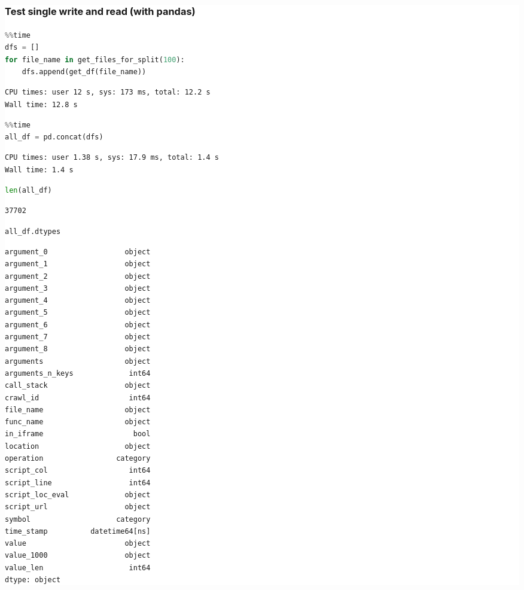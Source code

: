 ### Test single write and read (with pandas)


```python
%%time
dfs = []
for file_name in get_files_for_split(100):
    dfs.append(get_df(file_name))
```

    CPU times: user 12 s, sys: 173 ms, total: 12.2 s
    Wall time: 12.8 s



```python
%%time
all_df = pd.concat(dfs)
```

    CPU times: user 1.38 s, sys: 17.9 ms, total: 1.4 s
    Wall time: 1.4 s



```python
len(all_df)
```




    37702




```python
all_df.dtypes
```




    argument_0                  object
    argument_1                  object
    argument_2                  object
    argument_3                  object
    argument_4                  object
    argument_5                  object
    argument_6                  object
    argument_7                  object
    argument_8                  object
    arguments                   object
    arguments_n_keys             int64
    call_stack                  object
    crawl_id                     int64
    file_name                   object
    func_name                   object
    in_iframe                     bool
    location                    object
    operation                 category
    script_col                   int64
    script_line                  int64
    script_loc_eval             object
    script_url                  object
    symbol                    category
    time_stamp          datetime64[ns]
    value                       object
    value_1000                  object
    value_len                    int64
    dtype: object
